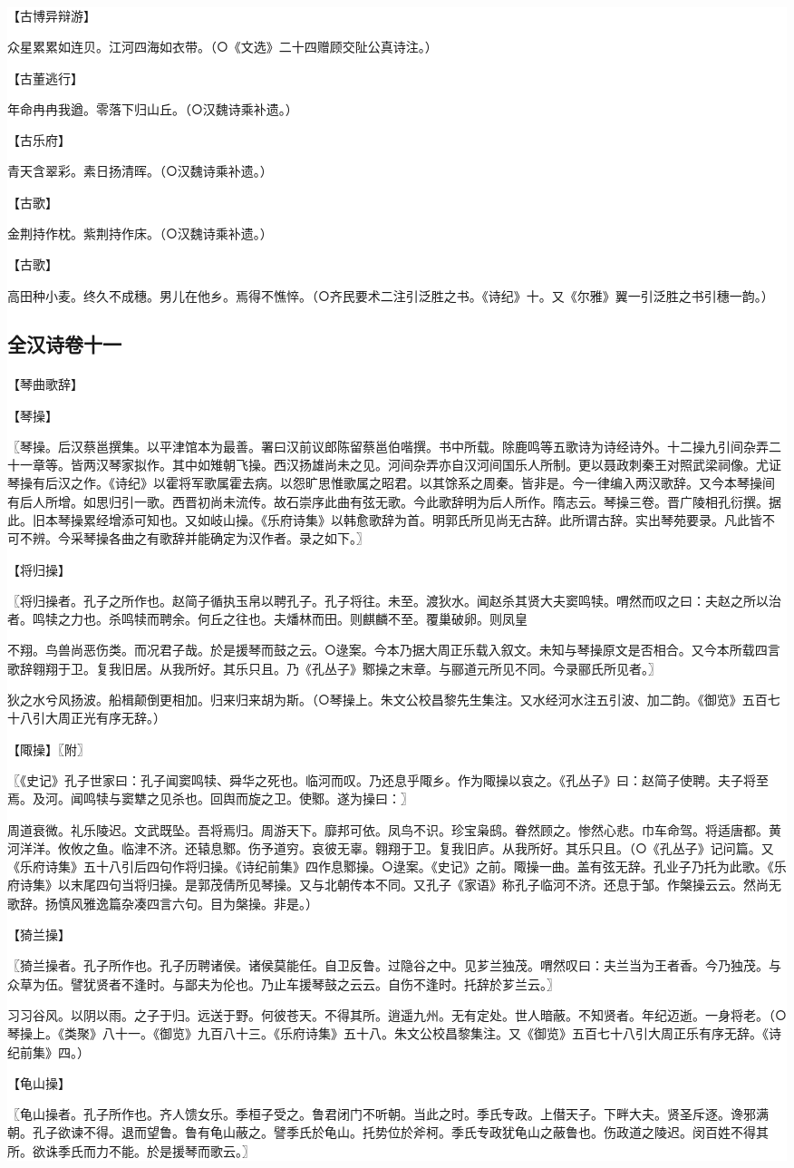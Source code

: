 【古博异辩游】  

众星累累如连贝。江河四海如衣带。（○《文选》二十四赠顾交阯公真诗注。）  

【古董逃行】  

年命冉冉我遒。零落下归山丘。（○汉魏诗乘补遗。）  

【古乐府】  

青天含翠彩。素日扬清晖。（○汉魏诗乘补遗。）  

【古歌】  

金荆持作枕。紫荆持作床。（○汉魏诗乘补遗。）  

【古歌】  

高田种小麦。终久不成穗。男儿在他乡。焉得不憔悴。（○齐民要术二注引泛胜之书。《诗纪》十。又《尔雅》翼一引泛胜之书引穗一韵。）  

## 全汉诗卷十一  

【琴曲歌辞】  

【琴操】  

〖琴操。后汉蔡邕撰集。以平津馆本为最善。署曰汉前议郎陈留蔡邕伯喈撰。书中所载。除鹿鸣等五歌诗为诗经诗外。十二操九引间杂弄二十一章等。皆两汉琴家拟作。其中如雉朝飞操。西汉扬雄尚未之见。河间杂弄亦自汉河间国乐人所制。更以聂政刺秦王对照武梁祠像。尤证琴操有后汉之作。《诗纪》以霍将军歌属霍去病。以怨旷思惟歌属之昭君。以其馀系之周秦。皆非是。今一律编入两汉歌辞。又今本琴操间有后人所增。如思归引一歌。西晋初尚未流传。故石崇序此曲有弦无歌。今此歌辞明为后人所作。隋志云。琴操三卷。晋广陵相孔衍撰。据此。旧本琴操累经增添可知也。又如岐山操。《乐府诗集》以韩愈歌辞为首。明郭氏所见尚无古辞。此所谓古辞。实出琴苑要录。凡此皆不可不辨。今采琴操各曲之有歌辞并能确定为汉作者。录之如下。〗  

【将归操】  

〖将归操者。孔子之所作也。赵简子循执玉帛以聘孔子。孔子将往。未至。渡狄水。闻赵杀其贤大夫窦鸣犊。喟然而叹之曰：夫赵之所以治者。鸣犊之力也。杀鸣犊而聘余。何丘之往也。夫燔林而田。则麒麟不至。覆巢破卵。则凤皇  

不翔。鸟兽尚恶伤类。而况君子哉。於是援琴而鼓之云。○逯案。今本乃据大周正乐载入叙文。未知与琴操原文是否相合。又今本所载四言歌辞翱翔于卫。复我旧居。从我所好。其乐只且。乃《孔丛子》鄹操之末章。与郦道元所见不同。今录郦氏所见者。〗  

狄之水兮风扬波。船楫颠倒更相加。归来归来胡为斯。（○琴操上。朱文公校昌黎先生集注。又水经河水注五引波、加二韵。《御览》五百七十八引大周正光有序无辞。）  

【陬操】〖附〗  

〖《史记》孔子世家曰：孔子闻窦鸣犊、舜华之死也。临河而叹。乃还息乎陬乡。作为陬操以哀之。《孔丛子》曰：赵简子使聘。夫子将至焉。及河。闻鸣犊与窦犨之见杀也。回舆而旋之卫。使鄹。遂为操曰：〗  

周道衰微。礼乐陵迟。文武既坠。吾将焉归。周游天下。靡邦可依。凤鸟不识。珍宝枭鸱。眷然顾之。惨然心悲。巾车命驾。将适唐都。黄河洋洋。攸攸之鱼。临津不济。还辕息鄹。伤予道穷。哀彼无辜。翱翔于卫。复我旧庐。从我所好。其乐只且。（○《孔丛子》记问篇。又《乐府诗集》五十八引后四句作将归操。《诗纪前集》四作息鄹操。○逯案。《史记》之前。陬操一曲。盖有弦无辞。孔业子乃托为此歌。《乐府诗集》以末尾四句当将归操。是郭茂倩所见琴操。又与北朝传本不同。又孔子《家语》称孔子临河不济。还息于邹。作槃操云云。然尚无歌辞。扬慎风雅逸篇杂凑四言六句。目为槃操。非是。）  

【猗兰操】  

〖猗兰操者。孔子所作也。孔子历聘诸侯。诸侯莫能任。自卫反鲁。过隐谷之中。见芗兰独茂。喟然叹曰：夫兰当为王者香。今乃独茂。与众草为伍。譬犹贤者不逢时。与鄙夫为伦也。乃止车援琴鼓之云云。自伤不逢时。托辞於芗兰云。〗  

习习谷风。以阴以雨。之子于归。远送于野。何彼苍天。不得其所。逍遥九州。无有定处。世人暗蔽。不知贤者。年纪迈逝。一身将老。（○琴操上。《类聚》八十一。《御览》九百八十三。《乐府诗集》五十八。朱文公校昌黎集注。又《御览》五百七十八引大周正乐有序无辞。《诗纪前集》四。）  

【龟山操】  

〖龟山操者。孔子所作也。齐人馈女乐。季桓子受之。鲁君闭门不听朝。当此之时。季氏专政。上僣天子。下畔大夫。贤圣斥逐。谗邪满朝。孔子欲谏不得。退而望鲁。鲁有龟山蔽之。譬季氏於龟山。托势位於斧柯。季氏专政犹龟山之蔽鲁也。伤政道之陵迟。闵百姓不得其所。欲诛季氏而力不能。於是援琴而歌云。〗  
